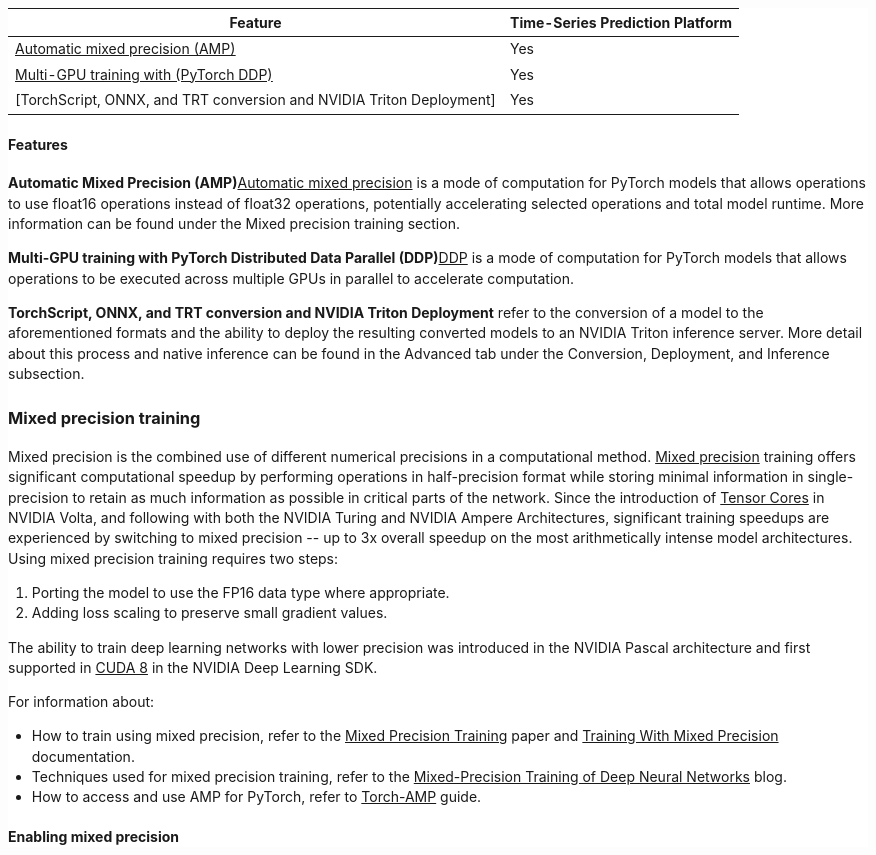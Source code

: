 | Feature               | Time-Series Prediction Platform               
|-----------------------|--------------------------
|[Automatic mixed precision (AMP)](https://pytorch.org/docs/stable/amp.html)| Yes          
|[Multi-GPU training with (PyTorch DDP)](https://pytorch.org/tutorials/intermediate/ddp_tutorial.html)   | Yes  
|[TorchScript, ONNX, and TRT conversion and NVIDIA Triton Deployment]	| Yes  

#### Features

**Automatic Mixed Precision (AMP)**[Automatic mixed precision](https://pytorch.org/docs/stable/amp.html) is a mode of computation for PyTorch models that allows operations to use float16 operations instead of float32 operations, potentially accelerating selected operations and total model runtime. More information can be found under the Mixed precision training section.

**Multi-GPU training with PyTorch Distributed Data Parallel (DDP)**[DDP](https://pytorch.org/tutorials/intermediate/ddp_tutorial.html) is a mode of computation for PyTorch models that allows operations to be executed across multiple GPUs in parallel to accelerate computation.

**TorchScript, ONNX, and TRT conversion and NVIDIA Triton Deployment** refer to the conversion of a model to the aforementioned formats and the ability to deploy the resulting converted models to an NVIDIA Triton inference server.  More detail about this process and native inference can be found in the Advanced tab under the Conversion, Deployment, and Inference subsection.




### Mixed precision training

Mixed precision is the combined use of different numerical precisions in a computational method. [Mixed precision](https://arxiv.org/abs/1710.03740) training offers significant computational speedup by performing operations in half-precision format while storing minimal information in single-precision to retain as much information as possible in critical parts of the network. Since the introduction of [Tensor Cores](https://developer.nvidia.com/tensor-cores) in NVIDIA Volta, and following with both the NVIDIA Turing and NVIDIA Ampere Architectures, significant training speedups are experienced by switching to mixed precision -- up to 3x overall speedup on the most arithmetically intense model architectures. Using mixed precision training requires two steps:
1.  Porting the model to use the FP16 data type where appropriate.    
2.  Adding loss scaling to preserve small gradient values.

The ability to train deep learning networks with lower precision was introduced in the NVIDIA Pascal architecture and first supported in [CUDA 8](https://devblogs.nvidia.com/parallelforall/tag/fp16/) in the NVIDIA Deep Learning SDK.

For information about:
-   How to train using mixed precision, refer to the [Mixed Precision Training](https://arxiv.org/abs/1710.03740) paper and [Training With Mixed Precision](https://docs.nvidia.com/deeplearning/sdk/mixed-precision-training/index.html) documentation.
-   Techniques used for mixed precision training, refer to the [Mixed-Precision Training of Deep Neural Networks](https://devblogs.nvidia.com/mixed-precision-training-deep-neural-networks/) blog.
- How to access and use AMP for PyTorch, refer to [Torch-AMP](https://pytorch.org/docs/stable/amp.html) guide.

#### Enabling mixed precision
